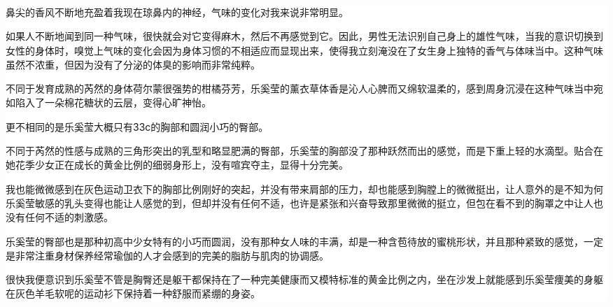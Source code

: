 









鼻尖的香风不断地充盈着我现在琼鼻内的神经，气味的变化对我来说非常明显。











如果人不断地闻到同一种气味，很快就会对它变得麻木，然后不再感觉到它。因此，男性无法识别自己身上的雄性气味，当我的意识切换到女性的身体时，嗅觉上气味的变化会因为身体习惯的不相适应而显现出来，使得我立刻淹没在了女生身上独特的香气与体味当中。这种气味虽然不浓重，但因为没有了分泌的体臭的影响而非常纯粹。









不同于发育成熟的芮然的身体荷尔蒙很强势的柑橘芬芳，乐奚莹的薰衣草体香是沁人心脾而又绵软温柔的，感到周身沉浸在这种气味当中宛如陷入了一朵棉花糖状的云层，变得心旷神怡。









更不相同的是乐奚莹大概只有33c的胸部和圆润小巧的臀部。







不同于芮然的性感与成熟的三角形突出的乳型和略显肥满的臀部，乐奚莹的胸部没了那种跃然而出的感觉，而是下重上轻的水滴型。贴合在她花季少女正在成长的黄金比例的细弱身形上，没有喧宾夺主，显得十分完美。







我也能微微感到在灰色运动卫衣下的胸部比例刚好的突起，并没有带来肩部的压力，却也能感到胸膛上的微微挺出，让人意外的是不知为何乐奚莹敏感的乳头变得也能让人感觉的到，但却并没有任何不适，也许是紧张和兴奋导致那里微微的挺立，但包在看不到的胸罩之中让人也没有任何不适的刺激感。











乐奚莹的臀部也是那种初高中少女特有的小巧而圆润，没有那种女人味的丰满，却是一种含苞待放的蜜桃形状，并且那种紧致的感觉，一定是非常注重身材保养经常瑜伽的人才会感到的完美的脂肪与肌肉的协调感。







很快我便意识到乐奚莹不管是胸臀还是躯干都保持在了一种完美健康而又模特标准的黄金比例之内，坐在沙发上就能感到乐奚莹痩美的身躯在灰色羊毛软呢的运动衫下保持着一种舒服而紧绷的身姿。


